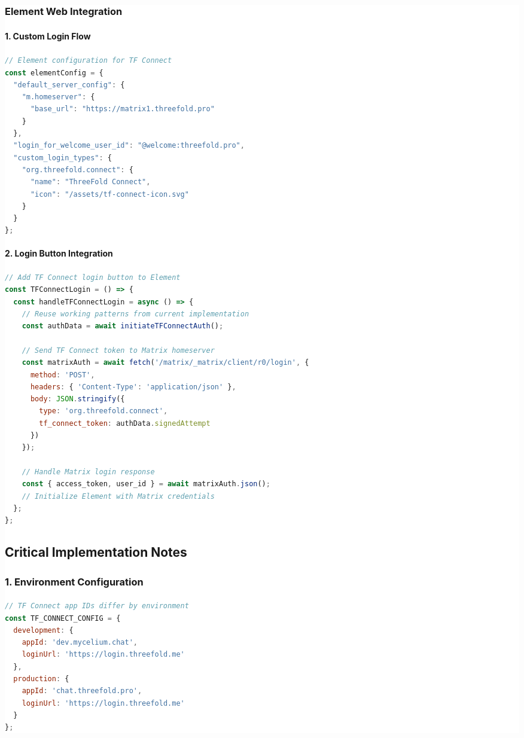 ### Element Web Integration

#### 1. Custom Login Flow
```javascript
// Element configuration for TF Connect
const elementConfig = {
  "default_server_config": {
    "m.homeserver": {
      "base_url": "https://matrix1.threefold.pro"
    }
  },
  "login_for_welcome_user_id": "@welcome:threefold.pro",
  "custom_login_types": {
    "org.threefold.connect": {
      "name": "ThreeFold Connect",
      "icon": "/assets/tf-connect-icon.svg"
    }
  }
};
```

#### 2. Login Button Integration
```javascript
// Add TF Connect login button to Element
const TFConnectLogin = () => {
  const handleTFConnectLogin = async () => {
    // Reuse working patterns from current implementation
    const authData = await initiateTFConnectAuth();
    
    // Send TF Connect token to Matrix homeserver
    const matrixAuth = await fetch('/matrix/_matrix/client/r0/login', {
      method: 'POST',
      headers: { 'Content-Type': 'application/json' },
      body: JSON.stringify({
        type: 'org.threefold.connect',
        tf_connect_token: authData.signedAttempt
      })
    });
    
    // Handle Matrix login response
    const { access_token, user_id } = await matrixAuth.json();
    // Initialize Element with Matrix credentials
  };
};
```

## Critical Implementation Notes

### 1. Environment Configuration
```javascript
// TF Connect app IDs differ by environment
const TF_CONNECT_CONFIG = {
  development: {
    appId: 'dev.mycelium.chat',
    loginUrl: 'https://login.threefold.me'
  },
  production: {
    appId: 'chat.threefold.pro', 
    loginUrl: 'https://login.threefold.me'
  }
};
```
